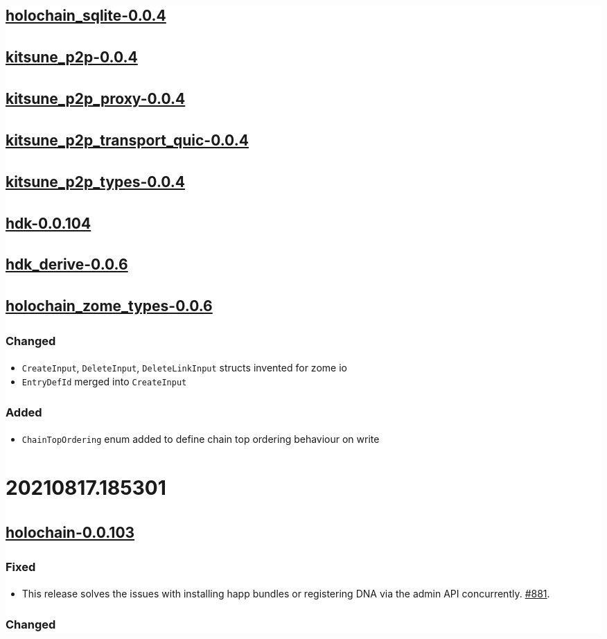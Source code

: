 ## [holochain\_sqlite-0.0.4](crates/holochain_sqlite/CHANGELOG.md#0.0.4)

## [kitsune\_p2p-0.0.4](crates/kitsune_p2p/CHANGELOG.md#0.0.4)

## [kitsune\_p2p\_proxy-0.0.4](crates/kitsune_p2p_proxy/CHANGELOG.md#0.0.4)

## [kitsune\_p2p\_transport\_quic-0.0.4](crates/kitsune_p2p_transport_quic/CHANGELOG.md#0.0.4)

## [kitsune\_p2p\_types-0.0.4](crates/kitsune_p2p_types/CHANGELOG.md#0.0.4)

## [hdk-0.0.104](crates/hdk/CHANGELOG.md#0.0.104)

## [hdk\_derive-0.0.6](crates/hdk_derive/CHANGELOG.md#0.0.6)

## [holochain\_zome\_types-0.0.6](crates/holochain_zome_types/CHANGELOG.md#0.0.6)

### Changed

- `CreateInput`, `DeleteInput`, `DeleteLinkInput` structs invented for zome io
- `EntryDefId` merged into `CreateInput`

### Added

- `ChainTopOrdering` enum added to define chain top ordering behaviour on write

# 20210817.185301

## [holochain-0.0.103](crates/holochain/CHANGELOG.md#0.0.103)

### Fixed

- This release solves the issues with installing happ bundles or registering DNA via the admin API concurrently. [\#881](https://github.com/holochain/holochain/pull/881).

### Changed
